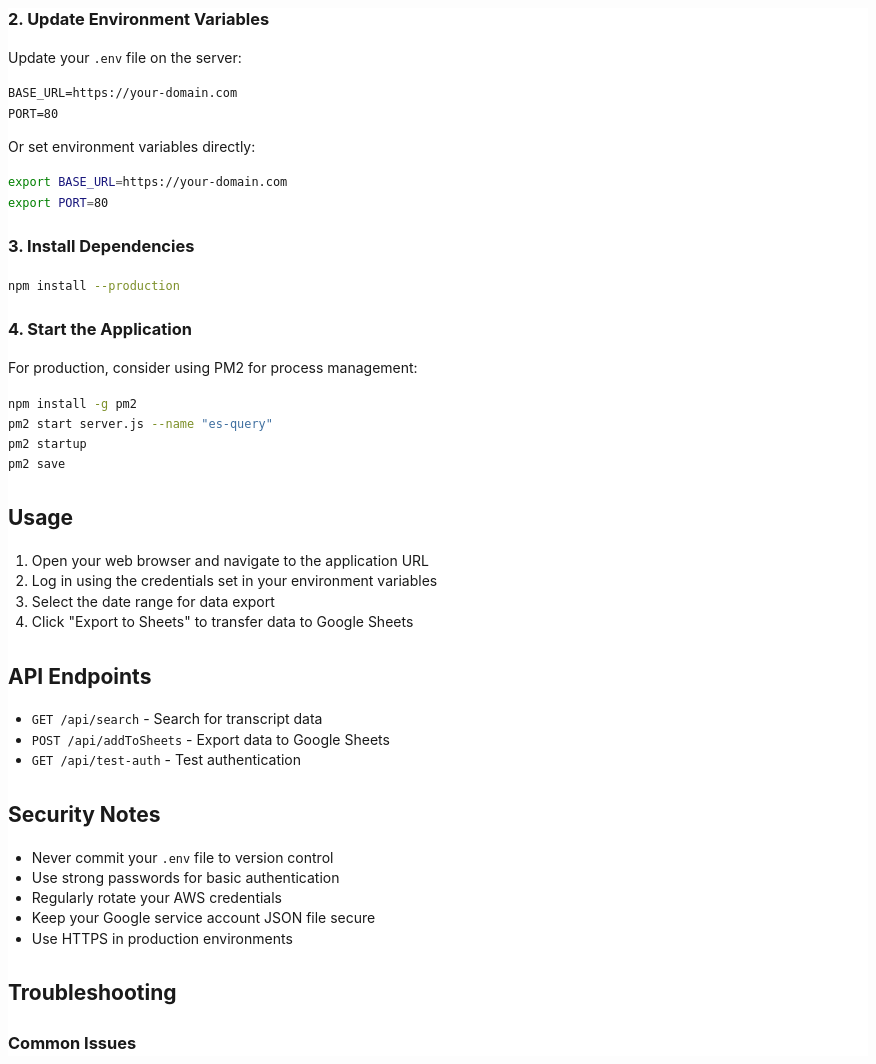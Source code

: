 ### 2. Update Environment Variables
Update your `.env` file on the server:
```
BASE_URL=https://your-domain.com
PORT=80
```

Or set environment variables directly:
```bash
export BASE_URL=https://your-domain.com
export PORT=80
```

### 3. Install Dependencies
```bash
npm install --production
```

### 4. Start the Application
For production, consider using PM2 for process management:
```bash
npm install -g pm2
pm2 start server.js --name "es-query"
pm2 startup
pm2 save
```

## Usage

1. Open your web browser and navigate to the application URL
2. Log in using the credentials set in your environment variables
3. Select the date range for data export
4. Click "Export to Sheets" to transfer data to Google Sheets

## API Endpoints

- `GET /api/search` - Search for transcript data
- `POST /api/addToSheets` - Export data to Google Sheets
- `GET /api/test-auth` - Test authentication

## Security Notes

- Never commit your `.env` file to version control
- Use strong passwords for basic authentication
- Regularly rotate your AWS credentials
- Keep your Google service account JSON file secure
- Use HTTPS in production environments

## Troubleshooting

### Common Issues
